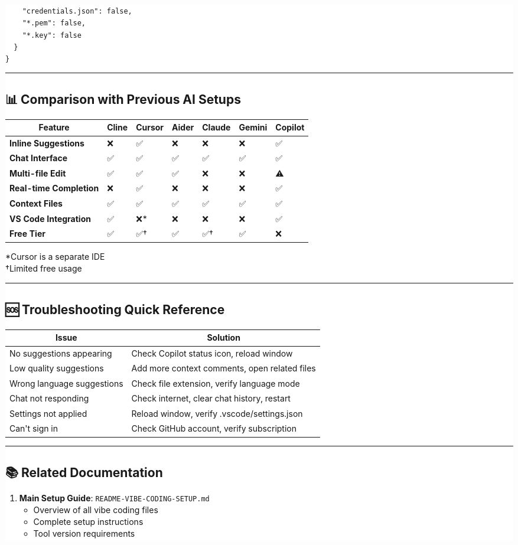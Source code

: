 ```
    "credentials.json": false,
    "*.pem": false,
    "*.key": false
  }
}
```

---

## 📊 Comparison with Previous AI Setups

| Feature | Cline | Cursor | Aider | Claude | Gemini | **Copilot** |
|---------|-------|--------|-------|---------|---------|------------|
| **Inline Suggestions** | ❌ | ✅ | ❌ | ❌ | ❌ | ✅ |
| **Chat Interface** | ✅ | ✅ | ✅ | ✅ | ✅ | ✅ |
| **Multi-file Edit** | ✅ | ✅ | ✅ | ❌ | ❌ | ⚠️ |
| **Real-time Completion** | ❌ | ✅ | ❌ | ❌ | ❌ | ✅ |
| **Context Files** | ✅ | ✅ | ✅ | ✅ | ✅ | ✅ |
| **VS Code Integration** | ✅ | ❌* | ❌ | ❌ | ❌ | ✅ |
| **Free Tier** | ✅ | ✅† | ✅ | ✅† | ✅ | ❌ |

*Cursor is a separate IDE  
†Limited free usage

---

## 🆘 Troubleshooting Quick Reference

| Issue | Solution |
|-------|----------|
| No suggestions appearing | Check Copilot status icon, reload window |
| Low quality suggestions | Add more context comments, open related files |
| Wrong language suggestions | Check file extension, verify language mode |
| Chat not responding | Check internet, clear chat history, restart |
| Settings not applied | Reload window, verify .vscode/settings.json |
| Can't sign in | Check GitHub account, verify subscription |

---

## 📚 Related Documentation

1. **Main Setup Guide**: `README-VIBE-CODING-SETUP.md`
   - Overview of all vibe coding files
   - Complete setup instructions
   - Tool version requirements
